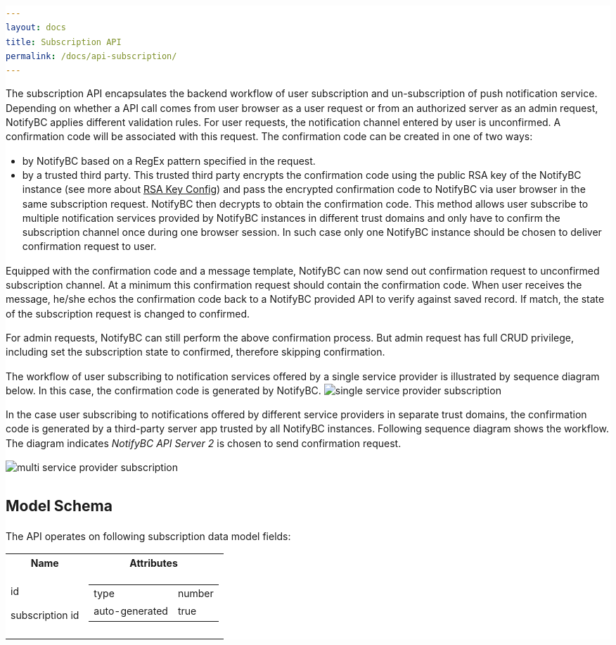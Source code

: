 ```yaml
---
layout: docs
title: Subscription API
permalink: /docs/api-subscription/
---
```

The subscription API encapsulates the backend workflow of user subscription and un-subscription of push notification service. Depending on whether a API call comes from user browser as a user request or from an authorized server as an admin request, NotifyBC applies different validation rules. For user requests, the notification channel entered by user is unconfirmed. A confirmation code will be associated with this request. The confirmation code  can be created in one of two ways:

 * by NotifyBC based on a RegEx pattern specified in the request.
 * by a trusted third party. This trusted third party encrypts the confirmation code using the public RSA key of the NotifyBC instance (see more about [RSA Key Config](../configuration/#rsa-keys)) and pass the encrypted confirmation code to NotifyBC via user browser in the same subscription request. NotifyBC then decrypts to obtain the confirmation code. This method allows user subscribe to multiple notification services provided by NotifyBC instances in different trust domains and only have to confirm the subscription channel once during one browser session. In such case only one NotifyBC instance should be chosen to deliver confirmation request to user.
 
Equipped with the confirmation code and a message template, NotifyBC can now send out confirmation request to unconfirmed subscription channel. At a minimum this confirmation request should contain the confirmation code. When user receives the message, he/she echos the confirmation code back to a NotifyBC provided API to verify against saved record. If match, the state of the subscription request is changed to confirmed.

For admin requests, NotifyBC can still perform the above confirmation process. But admin request has full CRUD privilege, including set the subscription state to confirmed, therefore skipping confirmation. 

The workflow of user subscribing to notification services offered by a single service provider is illustrated by sequence diagram below. In this case, the confirmation code is generated by NotifyBC.
![single service provider subscription]({{site.baseurl}}/img/subscription-single-service-provider.png)

In the case user subscribing to notifications offered by different service providers in separate trust domains, the confirmation code is generated by a third-party server app trusted by all NotifyBC instances. Following sequence diagram shows the workflow. The diagram indicates *NotifyBC API Server 2* is chosen to send confirmation request. 

![multi service provider subscription]({{site.baseurl}}/img/subscription-multi-service-provider.png)

## Model Schema
The API operates on following subscription data model fields: 
<table>
  <tr>
    <th>Name</th>
    <th>Attributes</th>
  </tr>
  <tr>
    <td>
      <p class="name">id</p>
      <p class="description">subscription id</p>
    </td>
    <td>
      <table>
        <tr><td>type</td><td>number</td></tr>
        <tr><td>auto-generated</td><td>true</td></tr>
      </table>
    </td>
  </tr>
  <tr>
    <td>